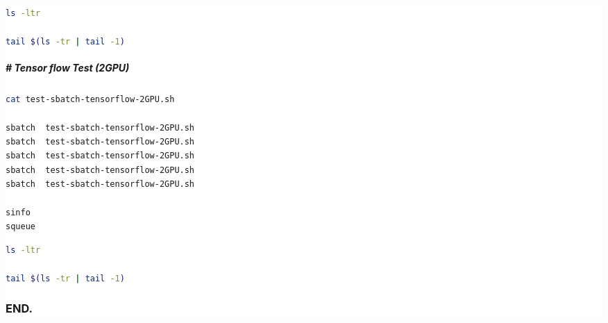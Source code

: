```bash
ls -ltr

tail $(ls -tr | tail -1)
```

##### # Tensor flow Test (2GPU)  

```bash
cat test-sbatch-tensorflow-2GPU.sh

sbatch  test-sbatch-tensorflow-2GPU.sh
sbatch  test-sbatch-tensorflow-2GPU.sh
sbatch  test-sbatch-tensorflow-2GPU.sh
sbatch  test-sbatch-tensorflow-2GPU.sh
sbatch  test-sbatch-tensorflow-2GPU.sh

sinfo
squeue
```

```bash
ls -ltr

tail $(ls -tr | tail -1)
```


### END.
